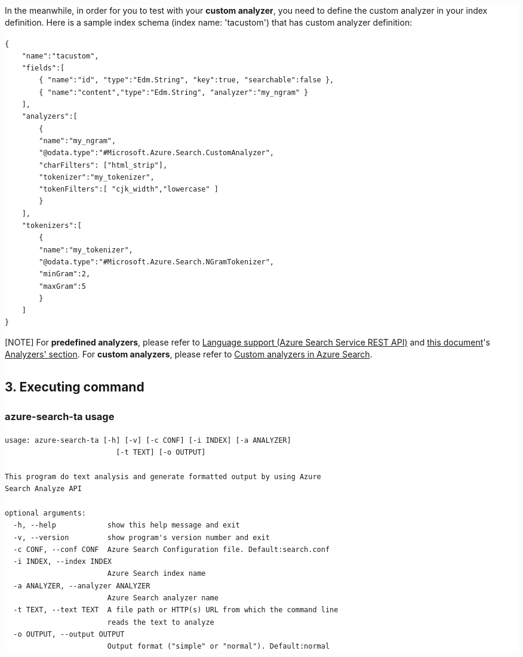 In the meanwhile, in order for you to test with your **custom analyzer**, you need to define the custom analyzer in your index definition. Here is a sample index schema (index name: 'tacustom') that has custom analyzer definition:

```
{
    "name":"tacustom",
    "fields":[
        { "name":"id", "type":"Edm.String", "key":true, "searchable":false },
        { "name":"content","type":"Edm.String", "analyzer":"my_ngram" }
    ],
    "analyzers":[
        {
        "name":"my_ngram",
        "@odata.type":"#Microsoft.Azure.Search.CustomAnalyzer",
        "charFilters": ["html_strip"],
        "tokenizer":"my_tokenizer",
        "tokenFilters":[ "cjk_width","lowercase" ]
        }
    ],
    "tokenizers":[
        {
        "name":"my_tokenizer",
        "@odata.type":"#Microsoft.Azure.Search.NGramTokenizer",
        "minGram":2,
        "maxGram":5
        }
    ]
}
```

[NOTE] For **predefined analyzers**, please refer to [Language support (Azure Search Service REST API)](https://msdn.microsoft.com/en-us/library/azure/dn879793.aspx) and [this document](https://msdn.microsoft.com/en-us/library/azure/mt605304.aspx)'s [Analyzers' section](https://msdn.microsoft.com/en-us/library/azure/mt605304.aspx#AnalyzerTable). For **custom analyzers**, please refer to [Custom analyzers in Azure Search](https://msdn.microsoft.com/en-us/library/azure/mt605304.aspx).


## 3. Executing command
### azure-search-ta usage
```
usage: azure-search-ta [-h] [-v] [-c CONF] [-i INDEX] [-a ANALYZER]
                          [-t TEXT] [-o OUTPUT]

This program do text analysis and generate formatted output by using Azure
Search Analyze API

optional arguments:
  -h, --help            show this help message and exit
  -v, --version         show program's version number and exit
  -c CONF, --conf CONF  Azure Search Configuration file. Default:search.conf
  -i INDEX, --index INDEX
                        Azure Search index name
  -a ANALYZER, --analyzer ANALYZER
                        Azure Search analyzer name
  -t TEXT, --text TEXT  A file path or HTTP(s) URL from which the command line
                        reads the text to analyze
  -o OUTPUT, --output OUTPUT
                        Output format ("simple" or "normal"). Default:normal
```
